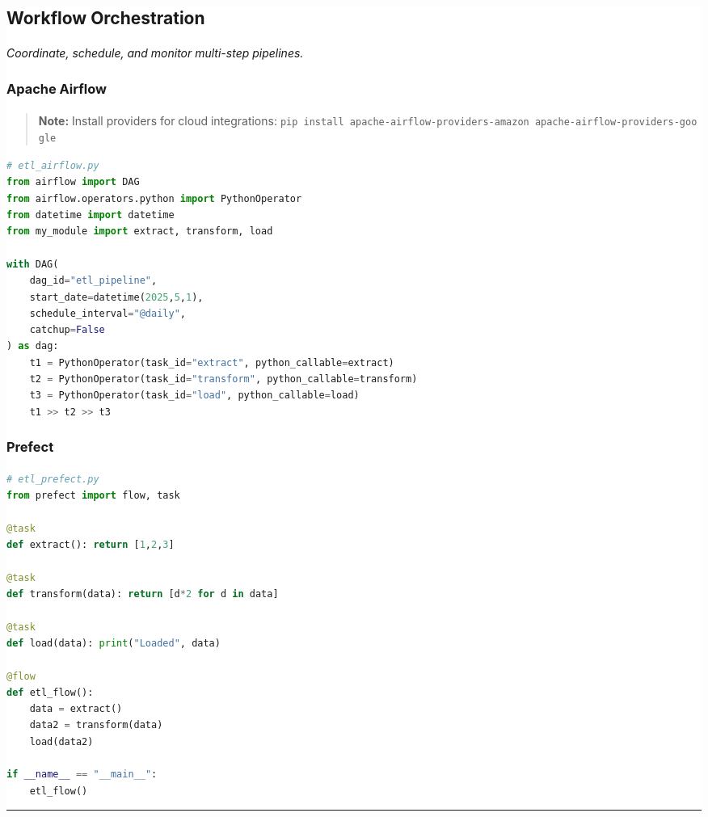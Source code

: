 
## Workflow Orchestration

*Coordinate, schedule, and monitor multi-step pipelines.*

### Apache Airflow

> **Note:** Install providers for cloud integrations: `pip install apache-airflow-providers-amazon apache-airflow-providers-google`

```python
# etl_airflow.py
from airflow import DAG
from airflow.operators.python import PythonOperator
from datetime import datetime
from my_module import extract, transform, load

with DAG(
    dag_id="etl_pipeline",
    start_date=datetime(2025,5,1),
    schedule_interval="@daily",
    catchup=False
) as dag:
    t1 = PythonOperator(task_id="extract", python_callable=extract)
    t2 = PythonOperator(task_id="transform", python_callable=transform)
    t3 = PythonOperator(task_id="load", python_callable=load)
    t1 >> t2 >> t3
```

### Prefect

```python
# etl_prefect.py
from prefect import flow, task

@task
def extract(): return [1,2,3]

@task
def transform(data): return [d*2 for d in data]

@task
def load(data): print("Loaded", data)

@flow
def etl_flow():
    data = extract()
    data2 = transform(data)
    load(data2)

if __name__ == "__main__":
    etl_flow()
```

---